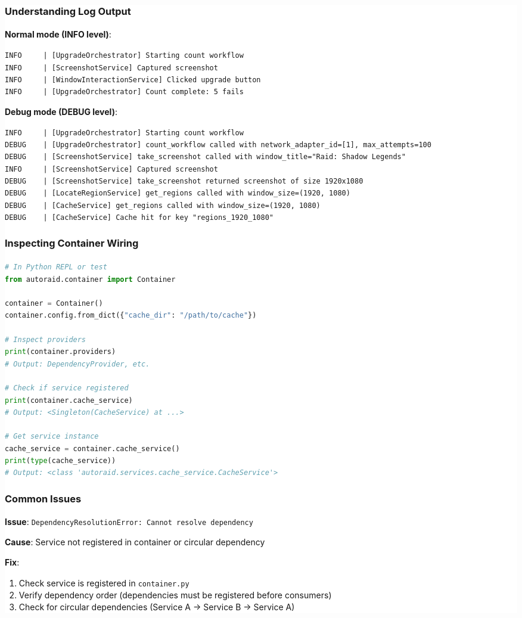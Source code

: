 ### Understanding Log Output

**Normal mode (INFO level)**:
```
INFO     | [UpgradeOrchestrator] Starting count workflow
INFO     | [ScreenshotService] Captured screenshot
INFO     | [WindowInteractionService] Clicked upgrade button
INFO     | [UpgradeOrchestrator] Count complete: 5 fails
```

**Debug mode (DEBUG level)**:
```
INFO     | [UpgradeOrchestrator] Starting count workflow
DEBUG    | [UpgradeOrchestrator] count_workflow called with network_adapter_id=[1], max_attempts=100
DEBUG    | [ScreenshotService] take_screenshot called with window_title="Raid: Shadow Legends"
INFO     | [ScreenshotService] Captured screenshot
DEBUG    | [ScreenshotService] take_screenshot returned screenshot of size 1920x1080
DEBUG    | [LocateRegionService] get_regions called with window_size=(1920, 1080)
DEBUG    | [CacheService] get_regions called with window_size=(1920, 1080)
DEBUG    | [CacheService] Cache hit for key "regions_1920_1080"
```

### Inspecting Container Wiring

```python
# In Python REPL or test
from autoraid.container import Container

container = Container()
container.config.from_dict({"cache_dir": "/path/to/cache"})

# Inspect providers
print(container.providers)
# Output: DependencyProvider, etc.

# Check if service registered
print(container.cache_service)
# Output: <Singleton(CacheService) at ...>

# Get service instance
cache_service = container.cache_service()
print(type(cache_service))
# Output: <class 'autoraid.services.cache_service.CacheService'>
```

### Common Issues

**Issue**: `DependencyResolutionError: Cannot resolve dependency`

**Cause**: Service not registered in container or circular dependency

**Fix**:
1. Check service is registered in `container.py`
2. Verify dependency order (dependencies must be registered before consumers)
3. Check for circular dependencies (Service A → Service B → Service A)
